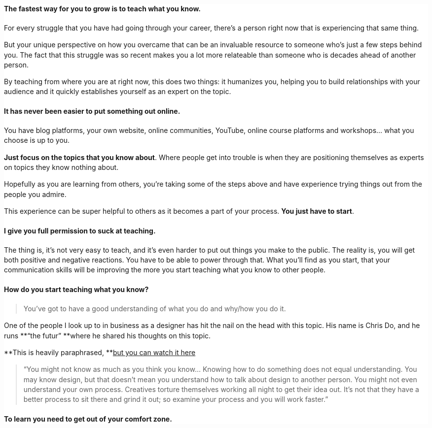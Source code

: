 #### The fastest way for you to grow is to teach what you know.

For every struggle that you have had going through your career, there’s a person
right now that is experiencing that same thing.

But your unique perspective on how you overcame that can be an invaluable
resource to someone who’s just a few steps behind you. The fact that this
struggle was so recent makes you a lot more relateable than someone who is
decades ahead of another person.

By teaching from where you are at right now, this does two things: it humanizes
you, helping you to build relationships with your audience and it quickly
establishes yourself as an expert on the topic.

#### It has never been easier to put something out online.

You have blog platforms, your own website, online communities, YouTube, online
course platforms and workshops… what you choose is up to you.

**Just focus on the topics that you know about**. Where people get into trouble
is when they are positioning themselves as experts on topics they know nothing
about.

Hopefully as you are learning from others, you’re taking some of the steps above
and have experience trying things out from the people you admire.

This experience can be super helpful to others as it becomes a part of your
process. **You just have to start**.

#### I give you full permission to suck at teaching.

The thing is, it’s not very easy to teach, and it’s even harder to put out
things you make to the public. The reality is, you will get both positive and
negative reactions. You have to be able to power through that. What you’ll find
as you start, that your communication skills will be improving the more you
start teaching what you know to other people.

#### How do you start teaching what you know?

> You’ve got to have a good understanding of what you do and why/how you do it.

One of the people I look up to in business as a designer has hit the nail on the
head with this topic. His name is Chris Do, and he runs **“the futur” **where he
shared his thoughts on this topic.

**This is heavily paraphrased, **[but you can watch it
here](https://www.youtube.com/watch?v=ycSz_Aaf57c&t=3611)

> “You might not know as much as you think you know… Knowing how to do something
> does not equal understanding. You may know design, but that doesn’t mean you
understand how to talk about design to another person. You might not even
understand your own process. Creatives torture themselves working all night to
get their idea out. It’s not that they have a better process to sit there and
grind it out; so examine your process and you will work faster.”

#### To learn you need to get out of your comfort zone.
